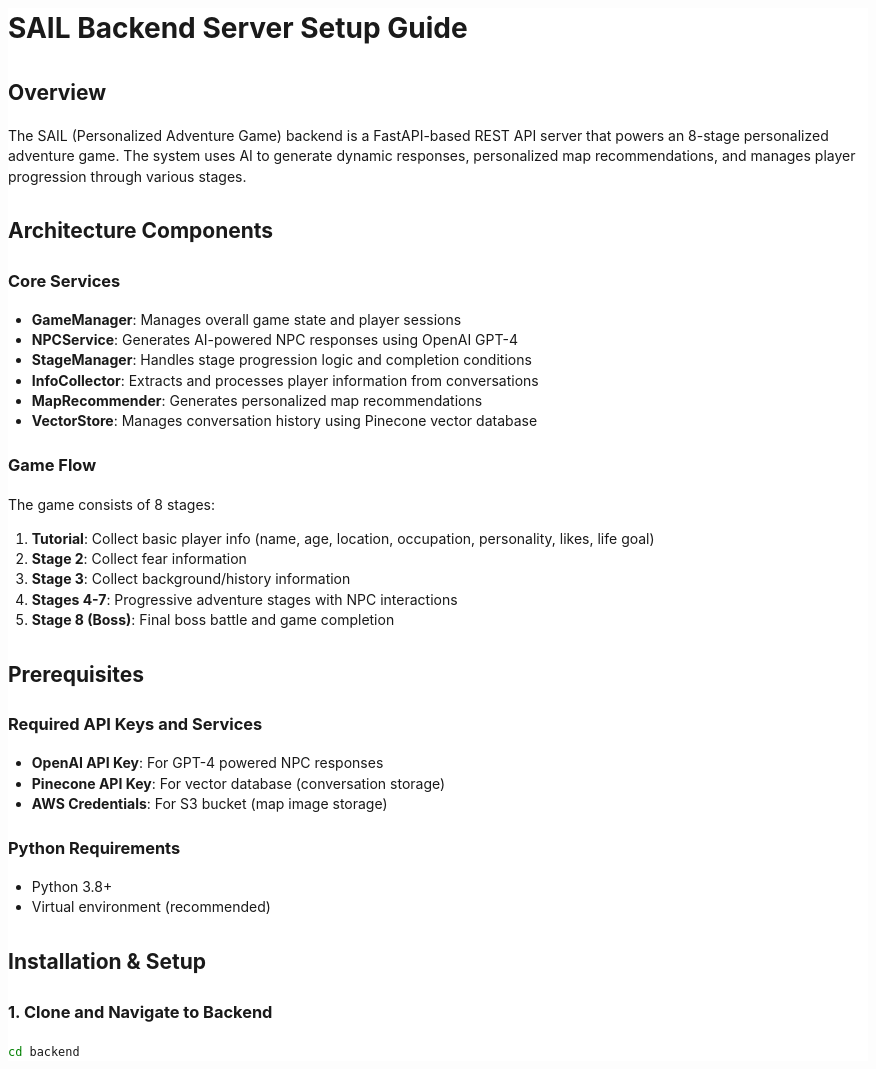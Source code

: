 # SAIL Backend Server Setup Guide

## Overview

The SAIL (Personalized Adventure Game) backend is a FastAPI-based REST API server that powers an 8-stage personalized adventure game. The system uses AI to generate dynamic responses, personalized map recommendations, and manages player progression through various stages.

## Architecture Components

### Core Services

- **GameManager**: Manages overall game state and player sessions
- **NPCService**: Generates AI-powered NPC responses using OpenAI GPT-4
- **StageManager**: Handles stage progression logic and completion conditions
- **InfoCollector**: Extracts and processes player information from conversations
- **MapRecommender**: Generates personalized map recommendations
- **VectorStore**: Manages conversation history using Pinecone vector database

### Game Flow

The game consists of 8 stages:

1. **Tutorial**: Collect basic player info (name, age, location, occupation, personality, likes, life goal)
2. **Stage 2**: Collect fear information
3. **Stage 3**: Collect background/history information
4. **Stages 4-7**: Progressive adventure stages with NPC interactions
5. **Stage 8 (Boss)**: Final boss battle and game completion

## Prerequisites

### Required API Keys and Services

- **OpenAI API Key**: For GPT-4 powered NPC responses
- **Pinecone API Key**: For vector database (conversation storage)
- **AWS Credentials**: For S3 bucket (map image storage)

### Python Requirements

- Python 3.8+
- Virtual environment (recommended)

## Installation & Setup

### 1. Clone and Navigate to Backend

```bash
cd backend
```
